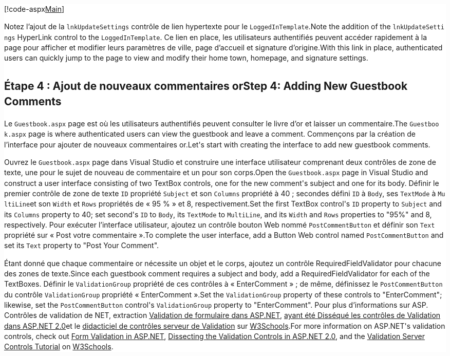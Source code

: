 [!code-aspx[Main](storing-additional-user-information-cs/samples/sample7.aspx)]

<span data-ttu-id="1e8de-347">Notez l’ajout de la `lnkUpdateSettings` contrôle de lien hypertexte pour le `LoggedInTemplate`.</span><span class="sxs-lookup"><span data-stu-id="1e8de-347">Note the addition of the `lnkUpdateSettings` HyperLink control to the `LoggedInTemplate`.</span></span> <span data-ttu-id="1e8de-348">Ce lien en place, les utilisateurs authentifiés peuvent accéder rapidement à la page pour afficher et modifier leurs paramètres de ville, page d’accueil et signature d’origine.</span><span class="sxs-lookup"><span data-stu-id="1e8de-348">With this link in place, authenticated users can quickly jump to the page to view and modify their home town, homepage, and signature settings.</span></span>

## <a name="step-4-adding-new-guestbook-comments"></a><span data-ttu-id="1e8de-349">Étape 4 : Ajout de nouveaux commentaires or</span><span class="sxs-lookup"><span data-stu-id="1e8de-349">Step 4: Adding New Guestbook Comments</span></span>

<span data-ttu-id="1e8de-350">Le `Guestbook.aspx` page est où les utilisateurs authentifiés peuvent consulter le livre d’or et laisser un commentaire.</span><span class="sxs-lookup"><span data-stu-id="1e8de-350">The `Guestbook.aspx` page is where authenticated users can view the guestbook and leave a comment.</span></span> <span data-ttu-id="1e8de-351">Commençons par la création de l’interface pour ajouter de nouveaux commentaires or.</span><span class="sxs-lookup"><span data-stu-id="1e8de-351">Let's start with creating the interface to add new guestbook comments.</span></span>

<span data-ttu-id="1e8de-352">Ouvrez le `Guestbook.aspx` page dans Visual Studio et construire une interface utilisateur comprenant deux contrôles de zone de texte, une pour le sujet de nouveau de commentaire et un pour son corps.</span><span class="sxs-lookup"><span data-stu-id="1e8de-352">Open the `Guestbook.aspx` page in Visual Studio and construct a user interface consisting of two TextBox controls, one for the new comment's subject and one for its body.</span></span> <span data-ttu-id="1e8de-353">Définir le premier contrôle de zone de texte `ID` propriété `Subject` et son `Columns` propriété à 40 ; secondes défini `ID` à `Body`, ses `TextMode` à `MultiLine`et son `Width` et `Rows` propriétés de « 95 % » et 8, respectivement.</span><span class="sxs-lookup"><span data-stu-id="1e8de-353">Set the first TextBox control's `ID` property to `Subject` and its `Columns` property to 40; set second's `ID` to `Body`, its `TextMode` to `MultiLine`, and its `Width` and `Rows` properties to "95%" and 8, respectively.</span></span> <span data-ttu-id="1e8de-354">Pour exécuter l’interface utilisateur, ajoutez un contrôle bouton Web nommé `PostCommentButton` et définir son `Text` propriété sur « Post votre commentaire ».</span><span class="sxs-lookup"><span data-stu-id="1e8de-354">To complete the user interface, add a Button Web control named `PostCommentButton` and set its `Text` property to "Post Your Comment".</span></span>

<span data-ttu-id="1e8de-355">Étant donné que chaque commentaire or nécessite un objet et le corps, ajoutez un contrôle RequiredFieldValidator pour chacune des zones de texte.</span><span class="sxs-lookup"><span data-stu-id="1e8de-355">Since each guestbook comment requires a subject and body, add a RequiredFieldValidator for each of the TextBoxes.</span></span> <span data-ttu-id="1e8de-356">Définir le `ValidationGroup` propriété de ces contrôles à « EnterComment » ; de même, définissez le `PostCommentButton` du contrôle `ValidationGroup` propriété « EnterComment ».</span><span class="sxs-lookup"><span data-stu-id="1e8de-356">Set the `ValidationGroup` property of these controls to "EnterComment"; likewise, set the `PostCommentButton` control's `ValidationGroup` property to "EnterComment".</span></span> <span data-ttu-id="1e8de-357">Pour plus d’informations sur ASP. Contrôles de validation de NET, extraction [Validation de formulaire dans ASP.NET](http://www.4guysfromrolla.com/webtech/090200-1.shtml), [ayant été Disséqué les contrôles de Validation dans ASP.NET 2.0](http://aspnet.4guysfromrolla.com/articles/112305-1.aspx)et le [didacticiel de contrôles serveur de Validation](http://www.w3schools.com/aspnet/aspnet_refvalidationcontrols.asp) sur [W3Schools](http://www.w3schools.com/).</span><span class="sxs-lookup"><span data-stu-id="1e8de-357">For more information on ASP.NET's validation controls, check out [Form Validation in ASP.NET](http://www.4guysfromrolla.com/webtech/090200-1.shtml), [Dissecting the Validation Controls in ASP.NET 2.0](http://aspnet.4guysfromrolla.com/articles/112305-1.aspx), and the [Validation Server Controls Tutorial](http://www.w3schools.com/aspnet/aspnet_refvalidationcontrols.asp) on [W3Schools](http://www.w3schools.com/).</span></span>
